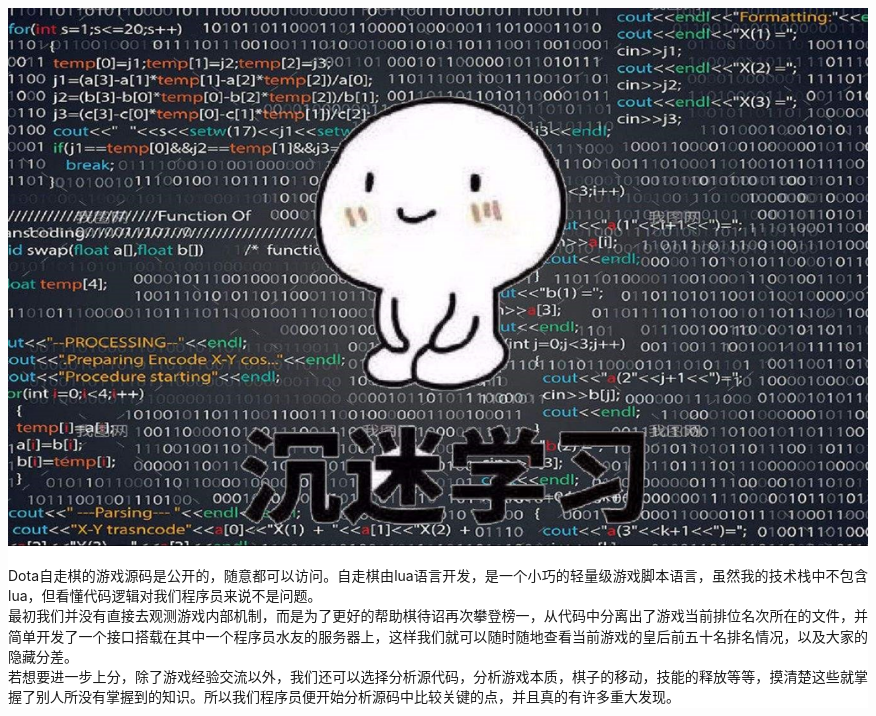 ![markdown](image/9.jpg)

<div style="text-align:justify">Dota自走棋的游戏源码是公开的，随意都可以访问。自走棋由lua语言开发，是一个小巧的轻量级游戏脚本语言，虽然我的技术栈中不包含lua，但看懂代码逻辑对我们程序员来说不是问题。

<div style="text-align:justify">最初我们并没有直接去观测游戏内部机制，而是为了更好的帮助棋待诏再次攀登榜一，从代码中分离出了游戏当前排位名次所在的文件，并简单开发了一个接口搭载在其中一个程序员水友的服务器上，这样我们就可以随时随地查看当前游戏的皇后前五十名排名情况，以及大家的隐藏分差。

<div style="text-align:justify">若想要进一步上分，除了游戏经验交流以外，我们还可以选择分析源代码，分析游戏本质，棋子的移动，技能的释放等等，摸清楚这些就掌握了别人所没有掌握到的知识。所以我们程序员便开始分析源码中比较关键的点，并且真的有许多重大发现。
